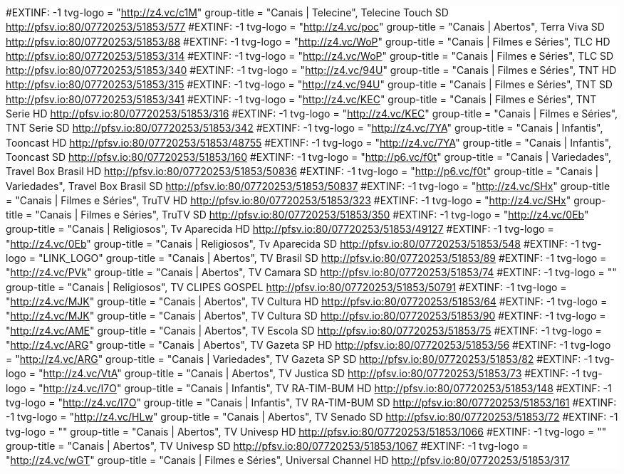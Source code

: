 #EXTINF: -1 tvg-logo = "http://z4.vc/c1M" group-title = "Canais | Telecine", Telecine Touch SD
http://pfsv.io:80/07720253/51853/577
#EXTINF: -1 tvg-logo = "http://z4.vc/poc" group-title = "Canais | Abertos", Terra Viva SD
http://pfsv.io:80/07720253/51853/88
#EXTINF: -1 tvg-logo = "http://z4.vc/WoP" group-title = "Canais | Filmes e Séries", TLC HD
http://pfsv.io:80/07720253/51853/314
#EXTINF: -1 tvg-logo = "http://z4.vc/WoP" group-title = "Canais | Filmes e Séries", TLC SD
http://pfsv.io:80/07720253/51853/340
#EXTINF: -1 tvg-logo = "http://z4.vc/94U" group-title = "Canais | Filmes e Séries", TNT HD
http://pfsv.io:80/07720253/51853/315
#EXTINF: -1 tvg-logo = "http://z4.vc/94U" group-title = "Canais | Filmes e Séries", TNT SD
http://pfsv.io:80/07720253/51853/341
#EXTINF: -1 tvg-logo = "http://z4.vc/KEC" group-title = "Canais | Filmes e Séries", TNT Serie HD
http://pfsv.io:80/07720253/51853/316
#EXTINF: -1 tvg-logo = "http://z4.vc/KEC" group-title = "Canais | Filmes e Séries", TNT Serie SD
http://pfsv.io:80/07720253/51853/342
#EXTINF: -1 tvg-logo = "http://z4.vc/7YA" group-title = "Canais | Infantis", Tooncast HD
http://pfsv.io:80/07720253/51853/48755
#EXTINF: -1 tvg-logo = "http://z4.vc/7YA" group-title = "Canais | Infantis", Tooncast SD
http://pfsv.io:80/07720253/51853/160
#EXTINF: -1 tvg-logo = "http://p6.vc/f0t" group-title = "Canais | Variedades", Travel Box Brasil HD
http://pfsv.io:80/07720253/51853/50836
#EXTINF: -1 tvg-logo = "http://p6.vc/f0t" group-title = "Canais | Variedades", Travel Box Brasil SD
http://pfsv.io:80/07720253/51853/50837
#EXTINF: -1 tvg-logo = "http://z4.vc/SHx" group-title = "Canais | Filmes e Séries", TruTV HD
http://pfsv.io:80/07720253/51853/323
#EXTINF: -1 tvg-logo = "http://z4.vc/SHx" group-title = "Canais | Filmes e Séries", TruTV SD
http://pfsv.io:80/07720253/51853/350
#EXTINF: -1 tvg-logo = "http://z4.vc/0Eb" group-title = "Canais | Religiosos", Tv Aparecida HD
http://pfsv.io:80/07720253/51853/49127
#EXTINF: -1 tvg-logo = "http://z4.vc/0Eb" group-title = "Canais | Religiosos", Tv Aparecida SD
http://pfsv.io:80/07720253/51853/548
#EXTINF: -1 tvg-logo = "LINK_LOGO" group-title = "Canais | Abertos", TV Brasil SD
http://pfsv.io:80/07720253/51853/89
#EXTINF: -1 tvg-logo = "http://z4.vc/PVk" group-title = "Canais | Abertos", TV Camara SD
http://pfsv.io:80/07720253/51853/74
#EXTINF: -1 tvg-logo = "" group-title = "Canais | Religiosos", TV CLIPES GOSPEL
http://pfsv.io:80/07720253/51853/50791
#EXTINF: -1 tvg-logo = "http://z4.vc/MJK" group-title = "Canais | Abertos", TV Cultura HD
http://pfsv.io:80/07720253/51853/64
#EXTINF: -1 tvg-logo = "http://z4.vc/MJK" group-title = "Canais | Abertos", TV Cultura SD
http://pfsv.io:80/07720253/51853/90
#EXTINF: -1 tvg-logo = "http://z4.vc/AME" group-title = "Canais | Abertos", TV Escola SD
http://pfsv.io:80/07720253/51853/75
#EXTINF: -1 tvg-logo = "http://z4.vc/ARG" group-title = "Canais | Abertos", TV Gazeta SP HD
http://pfsv.io:80/07720253/51853/56
#EXTINF: -1 tvg-logo = "http://z4.vc/ARG" group-title = "Canais | Variedades", TV Gazeta SP SD
http://pfsv.io:80/07720253/51853/82
#EXTINF: -1 tvg-logo = "http://z4.vc/VtA" group-title = "Canais | Abertos", TV Justica SD
http://pfsv.io:80/07720253/51853/73
#EXTINF: -1 tvg-logo = "http://z4.vc/I7O" group-title = "Canais | Infantis", TV RA-TIM-BUM HD
http://pfsv.io:80/07720253/51853/148
#EXTINF: -1 tvg-logo = "http://z4.vc/I7O" group-title = "Canais | Infantis", TV RA-TIM-BUM SD
http://pfsv.io:80/07720253/51853/161
#EXTINF: -1 tvg-logo = "http://z4.vc/HLw" group-title = "Canais | Abertos", TV Senado SD
http://pfsv.io:80/07720253/51853/72
#EXTINF: -1 tvg-logo = "" group-title = "Canais | Abertos", TV Univesp HD
http://pfsv.io:80/07720253/51853/1066
#EXTINF: -1 tvg-logo = "" group-title = "Canais | Abertos", TV Univesp SD
http://pfsv.io:80/07720253/51853/1067
#EXTINF: -1 tvg-logo = "http://z4.vc/wGT" group-title = "Canais | Filmes e Séries", Universal Channel HD
http://pfsv.io:80/07720253/51853/317